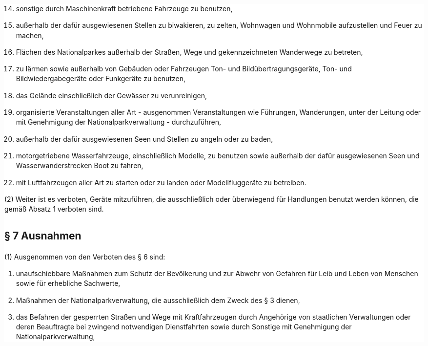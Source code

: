 
14. sonstige durch Maschinenkraft betriebene Fahrzeuge zu benutzen,


15. außerhalb der dafür ausgewiesenen Stellen zu biwakieren, zu zelten,
    Wohnwagen und Wohnmobile aufzustellen und Feuer zu machen,


16. Flächen des Nationalparkes außerhalb der Straßen, Wege und
    gekennzeichneten Wanderwege zu betreten,


17. zu lärmen sowie außerhalb von Gebäuden oder Fahrzeugen Ton- und
    Bildübertragungsgeräte, Ton- und Bildwiedergabegeräte oder Funkgeräte
    zu benutzen,


18. das Gelände einschließlich der Gewässer zu verunreinigen,


19. organisierte Veranstaltungen aller Art - ausgenommen Veranstaltungen
    wie Führungen, Wanderungen, unter der Leitung oder mit Genehmigung der
    Nationalparkverwaltung - durchzuführen,


20. außerhalb der dafür ausgewiesenen Seen und Stellen zu angeln oder zu
    baden,


21. motorgetriebene Wasserfahrzeuge, einschließlich Modelle, zu benutzen
    sowie außerhalb der dafür ausgewiesenen Seen und Wasserwanderstrecken
    Boot zu fahren,


22. mit Luftfahrzeugen aller Art zu starten oder zu landen oder
    Modellfluggeräte zu betreiben.




(2) Weiter ist es verboten, Geräte mitzuführen, die ausschließlich
oder überwiegend für Handlungen benutzt werden können, die gemäß
Absatz 1 verboten sind.

## § 7 Ausnahmen

(1) Ausgenommen von den Verboten des § 6 sind:

1.  unaufschiebbare Maßnahmen zum Schutz der Bevölkerung und zur Abwehr
    von Gefahren für Leib und Leben von Menschen sowie für erhebliche
    Sachwerte,


2.  Maßnahmen der Nationalparkverwaltung, die ausschließlich dem Zweck des
    § 3 dienen,


3.  das Befahren der gesperrten Straßen und Wege mit Kraftfahrzeugen durch
    Angehörige von staatlichen Verwaltungen oder deren Beauftragte bei
    zwingend notwendigen Dienstfahrten sowie durch Sonstige mit
    Genehmigung der Nationalparkverwaltung,

